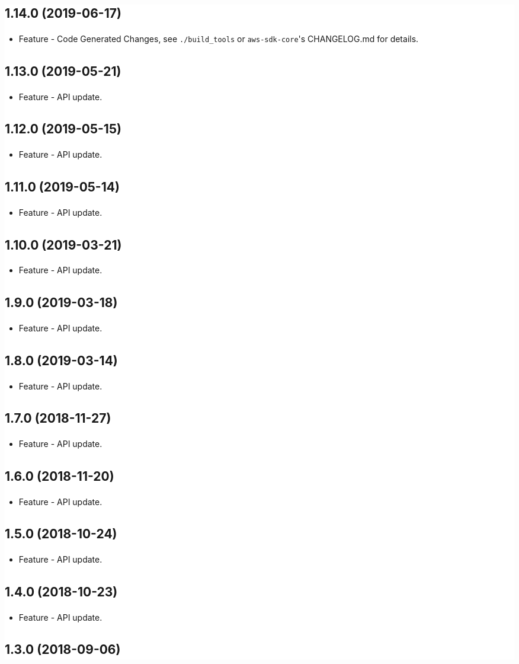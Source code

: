 1.14.0 (2019-06-17)
------------------

* Feature - Code Generated Changes, see `./build_tools` or `aws-sdk-core`'s CHANGELOG.md for details.

1.13.0 (2019-05-21)
------------------

* Feature - API update.

1.12.0 (2019-05-15)
------------------

* Feature - API update.

1.11.0 (2019-05-14)
------------------

* Feature - API update.

1.10.0 (2019-03-21)
------------------

* Feature - API update.

1.9.0 (2019-03-18)
------------------

* Feature - API update.

1.8.0 (2019-03-14)
------------------

* Feature - API update.

1.7.0 (2018-11-27)
------------------

* Feature - API update.

1.6.0 (2018-11-20)
------------------

* Feature - API update.

1.5.0 (2018-10-24)
------------------

* Feature - API update.

1.4.0 (2018-10-23)
------------------

* Feature - API update.

1.3.0 (2018-09-06)
------------------
